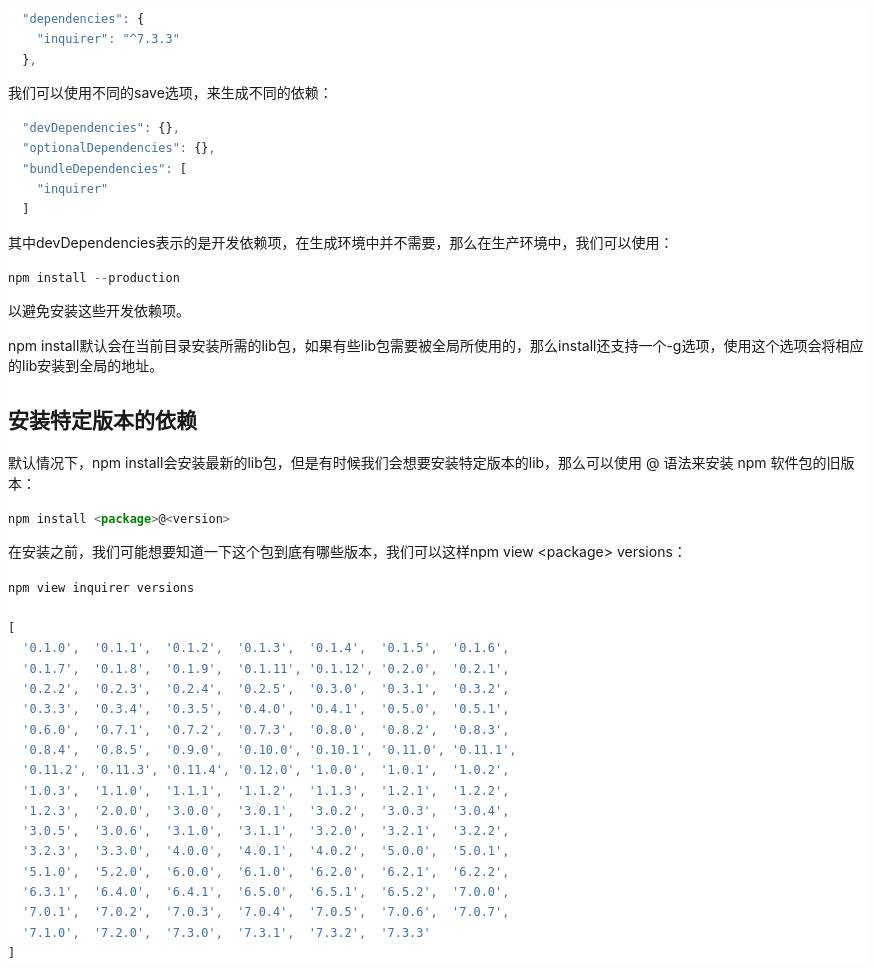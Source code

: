 ~~~js
  "dependencies": {
    "inquirer": "^7.3.3"
  },
~~~

我们可以使用不同的save选项，来生成不同的依赖：

~~~js
  "devDependencies": {},
  "optionalDependencies": {},
  "bundleDependencies": [
    "inquirer"
  ]
~~~

其中devDependencies表示的是开发依赖项，在生成环境中并不需要，那么在生产环境中，我们可以使用：

~~~js
npm install --production
~~~

以避免安装这些开发依赖项。

npm install默认会在当前目录安装所需的lib包，如果有些lib包需要被全局所使用的，那么install还支持一个-g选项，使用这个选项会将相应的lib安装到全局的地址。



## 安装特定版本的依赖

默认情况下，npm install会安装最新的lib包，但是有时候我们会想要安装特定版本的lib，那么可以使用 @ 语法来安装 npm 软件包的旧版本：

~~~js
npm install <package>@<version>
~~~

在安装之前，我们可能想要知道一下这个包到底有哪些版本，我们可以这样npm view &lt;package> versions：

~~~js
npm view inquirer versions

[
  '0.1.0',  '0.1.1',  '0.1.2',  '0.1.3',  '0.1.4',  '0.1.5',  '0.1.6',
  '0.1.7',  '0.1.8',  '0.1.9',  '0.1.11', '0.1.12', '0.2.0',  '0.2.1',
  '0.2.2',  '0.2.3',  '0.2.4',  '0.2.5',  '0.3.0',  '0.3.1',  '0.3.2',
  '0.3.3',  '0.3.4',  '0.3.5',  '0.4.0',  '0.4.1',  '0.5.0',  '0.5.1',
  '0.6.0',  '0.7.1',  '0.7.2',  '0.7.3',  '0.8.0',  '0.8.2',  '0.8.3',
  '0.8.4',  '0.8.5',  '0.9.0',  '0.10.0', '0.10.1', '0.11.0', '0.11.1',
  '0.11.2', '0.11.3', '0.11.4', '0.12.0', '1.0.0',  '1.0.1',  '1.0.2',
  '1.0.3',  '1.1.0',  '1.1.1',  '1.1.2',  '1.1.3',  '1.2.1',  '1.2.2',
  '1.2.3',  '2.0.0',  '3.0.0',  '3.0.1',  '3.0.2',  '3.0.3',  '3.0.4',
  '3.0.5',  '3.0.6',  '3.1.0',  '3.1.1',  '3.2.0',  '3.2.1',  '3.2.2',
  '3.2.3',  '3.3.0',  '4.0.0',  '4.0.1',  '4.0.2',  '5.0.0',  '5.0.1',
  '5.1.0',  '5.2.0',  '6.0.0',  '6.1.0',  '6.2.0',  '6.2.1',  '6.2.2',
  '6.3.1',  '6.4.0',  '6.4.1',  '6.5.0',  '6.5.1',  '6.5.2',  '7.0.0',
  '7.0.1',  '7.0.2',  '7.0.3',  '7.0.4',  '7.0.5',  '7.0.6',  '7.0.7',
  '7.1.0',  '7.2.0',  '7.3.0',  '7.3.1',  '7.3.2',  '7.3.3'
]
~~~
